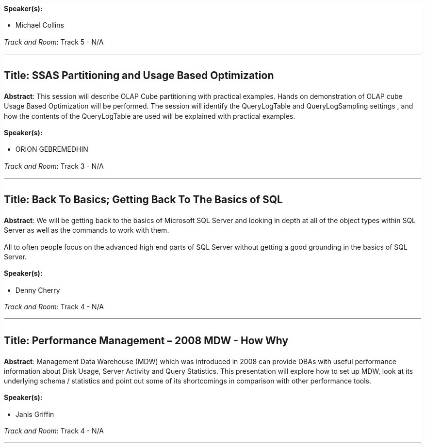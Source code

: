 **Speaker(s):**
- Michael Collins
 
*Track and Room*: Track 5 - N/A
 
----------------------------------------------------------------------------------- 
 
 
## Title: SSAS Partitioning and Usage Based Optimization
 
**Abstract**:
This session will describe OLAP Cube partitioning with practical examples. Hands on demonstration of OLAP cube Usage Based Optimization will be performed. The session will  identify the QueryLogTable and QueryLogSampling settings , and how the contents of the QueryLogTable are used will be explained with practical examples. 
 
**Speaker(s):**
- ORION GEBREMEDHIN
 
*Track and Room*: Track 3 - N/A
 
----------------------------------------------------------------------------------- 
 
 
## Title: Back To Basics; Getting Back To The Basics of SQL 
 
**Abstract**:
We will be getting back to the basics of Microsoft SQL Server and looking in depth at all of the object types within SQL Server as well as the commands to work with them.

All to often people focus on the advanced high end parts of SQL Server without getting a good grounding in the basics of SQL Server.
 
**Speaker(s):**
- Denny Cherry
 
*Track and Room*: Track 4 - N/A
 
----------------------------------------------------------------------------------- 
 
 
## Title: Performance Management – 2008 MDW - How  Why
 
**Abstract**:
Management Data Warehouse (MDW) which was introduced in 2008 can provide DBAs with useful performance information about Disk Usage, Server Activity and Query Statistics. This presentation will explore how to set up MDW, look at its underlying schema / statistics and point out some of its shortcomings in comparison with other performance tools.
 
**Speaker(s):**
- Janis Griffin
 
*Track and Room*: Track 4 - N/A
 
----------------------------------------------------------------------------------- 
 
 